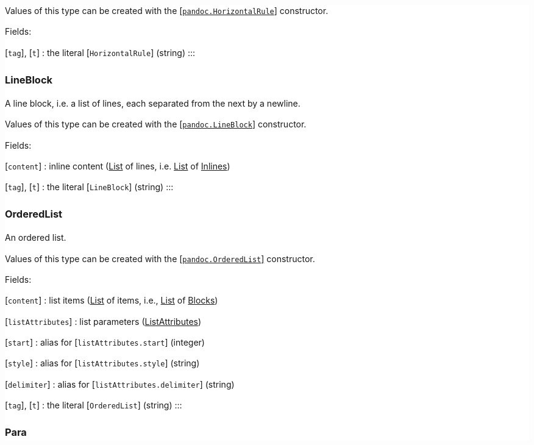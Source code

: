 Values of this type can be created with the
[[`pandoc.HorizontalRule`]](#pandoc.horizontalrule)
constructor.

Fields:

[`tag`], [`t`]
:   the literal [`HorizontalRule`] (string)
:::

### LineBlock

A line block, i.e. a list of lines, each separated from the next by a
newline.

Values of this type can be created with the
[[`pandoc.LineBlock`]](#pandoc.lineblock) constructor.

Fields:

[`content`]
:   inline content ([List](#type-list) of lines, i.e. [List](#type-list)
    of [Inlines](#type-inlines))

[`tag`], [`t`]
:   the literal [`LineBlock`] (string)
:::

### OrderedList

An ordered list.

Values of this type can be created with the
[[`pandoc.OrderedList`]](#pandoc.orderedlist) constructor.

Fields:

[`content`]
:   list items ([List](#type-list) of items, i.e., [List](#type-list) of
    [Blocks](#type-blocks))

[`listAttributes`]
:   list parameters ([ListAttributes](#type-listattributes))

[`start`]
:   alias for [`listAttributes.start`] (integer)

[`style`]
:   alias for [`listAttributes.style`] (string)

[`delimiter`]
:   alias for [`listAttributes.delimiter`] (string)

[`tag`], [`t`]
:   the literal [`OrderedList`] (string)
:::

### Para
